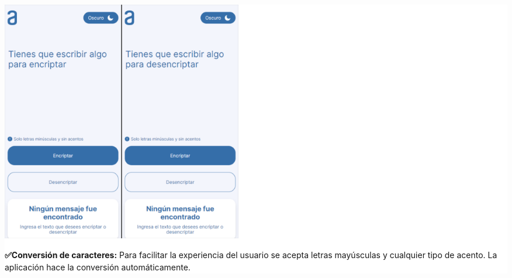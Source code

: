 <img width="400" src="img-readme/verificacion.png">

<br>

**✅Conversión de caracteres:** Para facilitar la experiencia del usuario se acepta letras mayúsculas y cualquier tipo de acento. La aplicación hace la conversión automáticamente.

